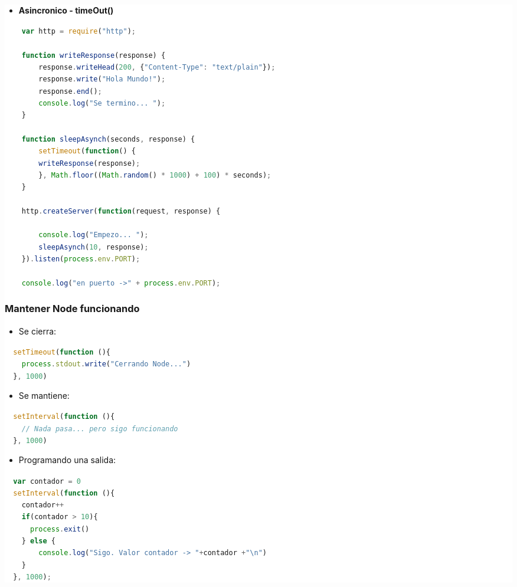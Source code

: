 - **Asincronico - timeOut()**

```javascript
    var http = require("http");

    function writeResponse(response) {
        response.writeHead(200, {"Content-Type": "text/plain"});
        response.write("Hola Mundo!");
        response.end();
        console.log("Se termino... ");
    }

    function sleepAsynch(seconds, response) {
        setTimeout(function() {
        writeResponse(response);
        }, Math.floor((Math.random() * 1000) + 100) * seconds);
    }

    http.createServer(function(request, response) {

        console.log("Empezo... ");
        sleepAsynch(10, response);
    }).listen(process.env.PORT);
    
    console.log("en puerto ->" + process.env.PORT);
```


### Mantener Node funcionando

-  Se cierra:
```javascript
  setTimeout(function (){
    process.stdout.write("Cerrando Node...")
  }, 1000)
```

- Se mantiene:
```javascript
  setInterval(function (){
    // Nada pasa... pero sigo funcionando
  }, 1000)
```
  
- Programando una salida:
```javascript
  var contador = 0
  setInterval(function (){
    contador++
    if(contador > 10){
      process.exit()
    } else {
        console.log("Sigo. Valor contador -> "+contador +"\n")
    }
  }, 1000);
``` 
